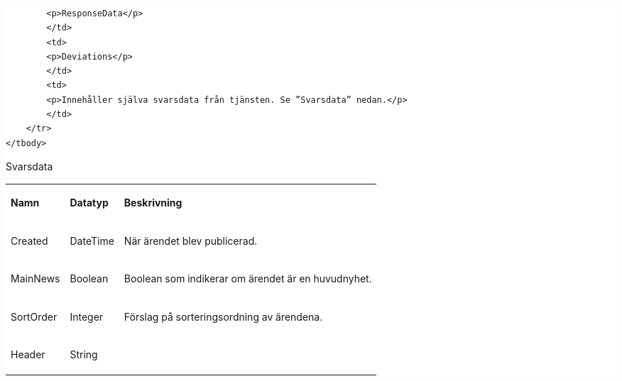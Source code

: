 			<p>ResponseData</p>
			</td>
			<td>
			<p>Deviations</p>
			</td>
			<td>
			<p>Innehåller själva svarsdata från tjänsten. Se ”Svarsdata” nedan.</p>
			</td>
		</tr>
	</tbody>
</table>
<p>Svarsdata</p>
<table>
	<tbody>
		<tr>
			<td>
			<p><strong>Namn</strong></p>
			</td>
			<td>
			<p><strong>Datatyp</strong></p>
			</td>
			<td>
			<p><strong>Beskrivning</strong></p>
			</td>
		</tr>
		<tr>
			<td>
			<p>Created</p>
			</td>
			<td>
			<p>DateTime</p>
			</td>
			<td>
			<p>När ärendet blev publicerad.</p>
			</td>
		</tr>
		<tr>
			<td>
			<p>MainNews</p>
			</td>
			<td>
			<p>Boolean</p>
			</td>
			<td>
			<p>Boolean som indikerar om ärendet är en huvudnyhet.</p>
			</td>
		</tr>
		<tr>
			<td>
			<p>SortOrder</p>
			</td>
			<td>
			<p>Integer</p>
			</td>
			<td>
			<p>Förslag på sorteringsordning av ärendena.</p>
			</td>
		</tr>
		<tr>
			<td>
			<p>Header</p>
			</td>
			<td>
			<p>String</p>